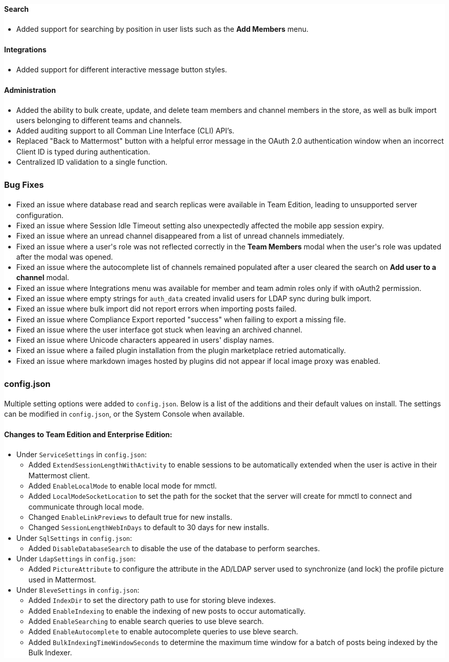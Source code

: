 #### Search
 - Added support for searching by position in user lists such as the **Add Members** menu.
 
#### Integrations
 - Added support for different interactive message button styles.

#### Administration
 - Added the ability to bulk create, update, and delete team members and channel members in the store, as well as bulk import users belonging to different teams and channels.
 - Added auditing support to all Comman Line Interface (CLI) API’s.
 - Replaced "Back to Mattermost" button with a helpful error message in the OAuth 2.0 authentication window when an incorrect Client ID is typed during authentication.
 - Centralized ID validation to a single function.

### Bug Fixes
 - Fixed an issue where database read and search replicas were available in Team Edition, leading to unsupported server configuration.
 - Fixed an issue where Session Idle Timeout setting also unexpectedly affected the mobile app session expiry.
 - Fixed an issue where an unread channel disappeared from a list of unread channels immediately.
 - Fixed an issue where a user's role was not reflected correctly in the **Team Members** modal when the user's role was updated after the modal was opened.
 - Fixed an issue where the autocomplete list of channels remained populated after a user cleared the search on **Add user to a channel** modal.
 - Fixed an issue where Integrations menu was available for member and team admin roles only if with oAuth2 permission.
 - Fixed an issue where empty strings for ``auth_data`` created invalid users for LDAP sync during bulk import.
 - Fixed an issue where bulk import did not report errors when importing posts failed.
 - Fixed an issue where Compliance Export reported "success" when failing to export a missing file.
 - Fixed an issue where the user interface got stuck when leaving an archived channel.
 - Fixed an issue where Unicode characters appeared in users' display names.
 - Fixed an issue where a failed plugin installation from the plugin marketplace retried automatically.
 - Fixed an issue where markdown images hosted by plugins did not appear if local image proxy was enabled.
 
### config.json
Multiple setting options were added to `config.json`. Below is a list of the additions and their default values on install. The settings can be modified in `config.json`, or the System Console when available.

#### Changes to Team Edition and Enterprise Edition:
 - Under ``ServiceSettings`` in ``config.json``:
     - Added ``ExtendSessionLengthWithActivity`` to enable sessions to be automatically extended when the user is active in their Mattermost client.
     - Added ``EnableLocalMode`` to enable local mode for mmctl.
     - Added ``LocalModeSocketLocation`` to set the path for the socket that the server will create for mmctl to connect and communicate through local mode.
     - Changed ``EnableLinkPreviews`` to default true for new installs.
     - Changed ``SessionLengthWebInDays`` to default to 30 days for new installs.
 - Under ``SqlSettings`` in ``config.json``:
     - Added ``DisableDatabaseSearch`` to disable the use of the database to perform searches.
 - Under ``LdapSettings`` in ``config.json``: 
     - Added ``PictureAttribute`` to configure the attribute in the AD/LDAP server used to synchronize (and lock) the profile picture used in Mattermost.
 - Under ``BleveSettings`` in ``config.json``:
     - Added ``IndexDir`` to set the directory path to use for storing bleve indexes.
     - Added ``EnableIndexing`` to enable the indexing of new posts to occur automatically.
     - Added ``EnableSearching`` to enable search queries to use bleve search.
     - Added ``EnableAutocomplete`` to enable autocomplete queries to use bleve search.
     - Added ``BulkIndexingTimeWindowSeconds`` to determine the maximum time window for a batch of posts being indexed by the Bulk Indexer.